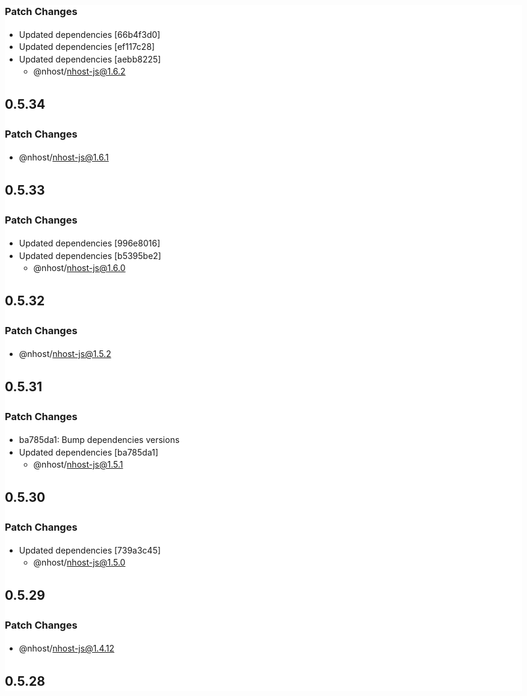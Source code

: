 ### Patch Changes

- Updated dependencies [66b4f3d0]
- Updated dependencies [ef117c28]
- Updated dependencies [aebb8225]
  - @nhost/nhost-js@1.6.2

## 0.5.34

### Patch Changes

- @nhost/nhost-js@1.6.1

## 0.5.33

### Patch Changes

- Updated dependencies [996e8016]
- Updated dependencies [b5395be2]
  - @nhost/nhost-js@1.6.0

## 0.5.32

### Patch Changes

- @nhost/nhost-js@1.5.2

## 0.5.31

### Patch Changes

- ba785da1: Bump dependencies versions
- Updated dependencies [ba785da1]
  - @nhost/nhost-js@1.5.1

## 0.5.30

### Patch Changes

- Updated dependencies [739a3c45]
  - @nhost/nhost-js@1.5.0

## 0.5.29

### Patch Changes

- @nhost/nhost-js@1.4.12

## 0.5.28
